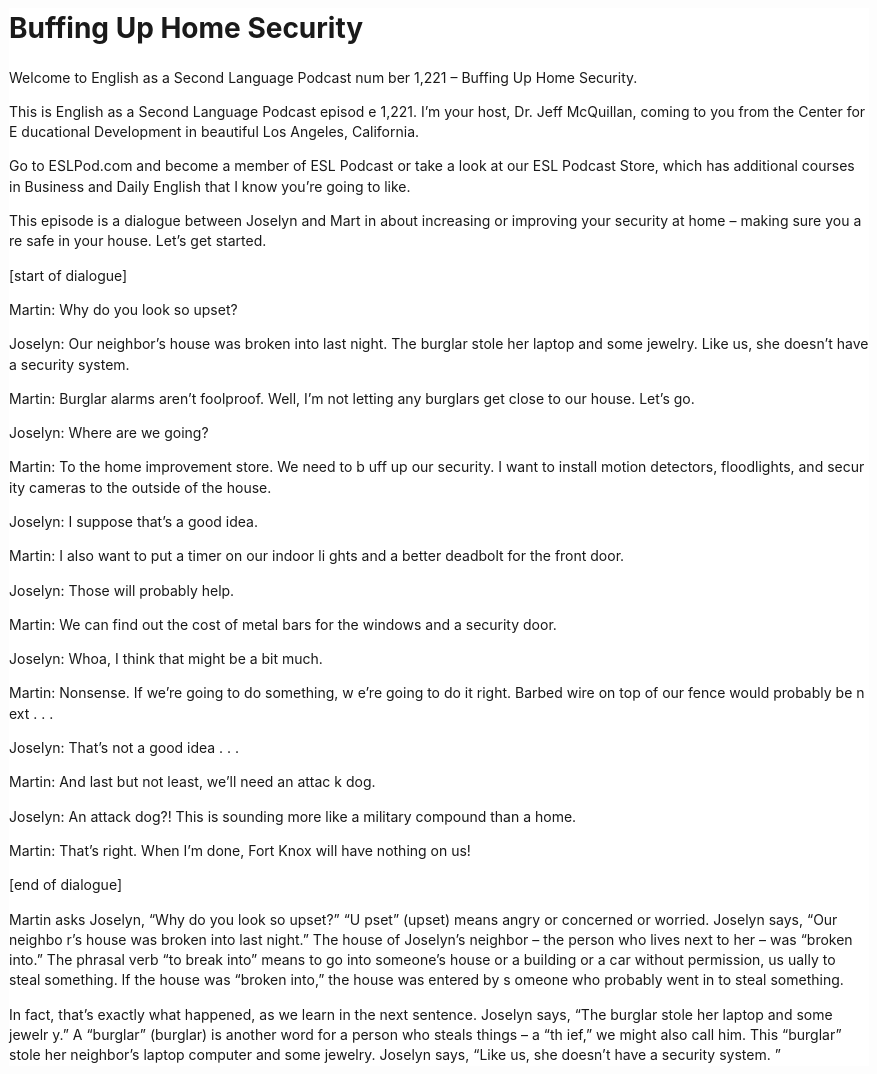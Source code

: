 # Buffing Up Home Security

Welcome to English as a Second Language Podcast num ber 1,221 – Buffing Up Home Security. 

This is English as a Second Language Podcast episod e 1,221. I’m your host, Dr. Jeff McQuillan, coming to you from the Center for E ducational Development in beautiful Los Angeles, California.  

Go to ESLPod.com and become a member of ESL Podcast  or take a look at our ESL Podcast Store, which has additional courses in Business and Daily English that I know you’re going to like.  

This episode is a dialogue between Joselyn and Mart in about increasing or improving your security at home – making sure you a re safe in your house. Let’s get started. 

[start of dialogue] 

Martin: Why do you look so upset? 

Joselyn: Our neighbor’s house was broken into last night. The burglar stole her laptop and some jewelry. Like us, she doesn’t have a security system. 

Martin: Burglar alarms aren’t foolproof. Well, I’m not letting any burglars get close to our house. Let’s go. 

Joselyn: Where are we going? 

Martin: To the home improvement store. We need to b uff up our security. I want to install motion detectors, floodlights, and secur ity cameras to the outside of the house.  

Joselyn: I suppose that’s a good idea. 

Martin: I also want to put a timer on our indoor li ghts and a better deadbolt for the front door. 

Joselyn: Those will probably help. 

Martin: We can find out the cost of metal bars for the windows and a security door.  

 Joselyn: Whoa, I think that might be a bit much. 

Martin: Nonsense. If we’re going to do something, w e’re going to do it right. Barbed wire on top of our fence would probably be n ext . . . 

Joselyn: That’s not a good idea . . . 

Martin: And last but not least, we’ll need an attac k dog. 

Joselyn: An attack dog?! This is sounding more like  a military compound than a home. 

Martin: That’s right. When I’m done, Fort Knox will  have nothing on us! 

[end of dialogue] 

Martin asks Joselyn, “Why do you look so upset?” “U pset” (upset) means angry or concerned or worried. Joselyn says, “Our neighbo r’s house was broken into last night.” The house of Joselyn’s neighbor – the person who lives next to her – was “broken into.” The phrasal verb “to break into”  means to go into someone’s house or a building or a car without permission, us ually to steal something. If the house was “broken into,” the house was entered by s omeone who probably went in to steal something.  

In fact, that’s exactly what happened, as we learn in the next sentence. Joselyn says, “The burglar stole her laptop and some jewelr y.” A “burglar” (burglar) is another word for a person who steals things – a “th ief,” we might also call him. This “burglar” stole her neighbor’s laptop computer  and some jewelry. Joselyn says, “Like us, she doesn’t have a security system. ”  
